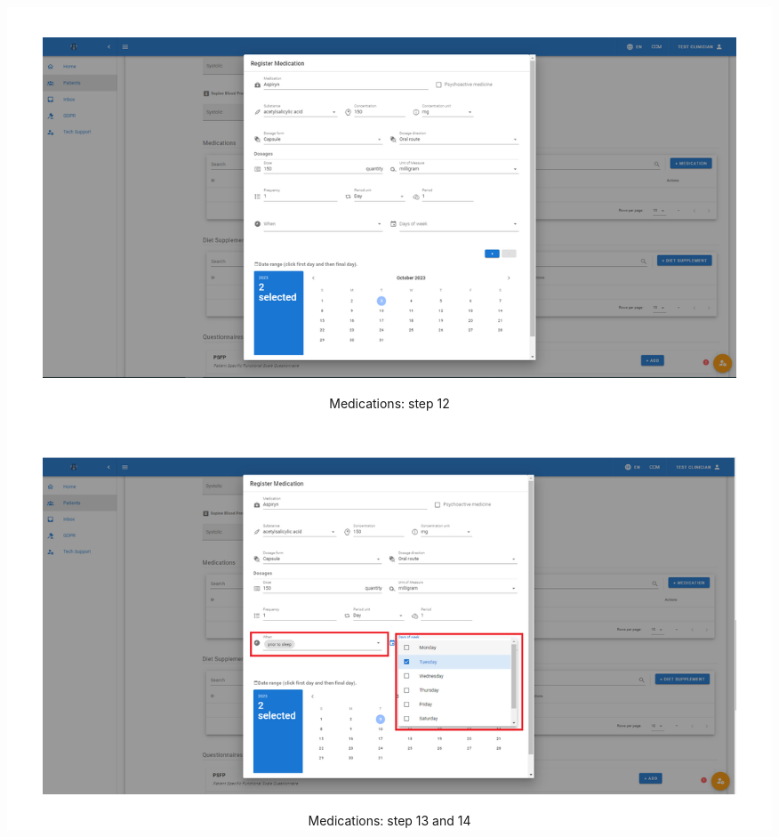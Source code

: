 <br><figure id="Pic 28" >
<img src="Baseline Assessment Images/Pic 28.png" alt="Patient" width="800px" style="align:center">
<figcaption style="text-align:center">Medications: step 12</figcaption>
</figure>

<br><figure id="Pic 29" >
<img src="Baseline Assessment Images/Pic 29.png" alt="Patient" width="800px" style="align:center">
<figcaption style="text-align:center">Medications: step 13 and 14</figcaption>
</figure>
